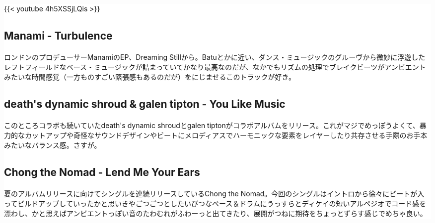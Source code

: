 {{< youtube 4h5XSSjLQis >}}

## Manami - Turbulence

ロンドンのプロデューサーManamiのEP、Dreaming Stillから。Batuとかに近い、ダンス・ミュージックのグルーヴから微妙に浮遊したレフトフィールドなベース・ミュージックが詰まっていてかなり最高なのだが、なかでもリズムの処理でブレイクビーツがアンビエントみたいな時間感覚（一方ものすごい緊張感もあるのだが）をにじませるこのトラックが好き。

<iframe style="border: 0; width: 100%; height: 120px;" src="https://bandcamp.com/EmbeddedPlayer/album=676390718/size=large/bgcol=ffffff/linkcol=0687f5/tracklist=false/artwork=small/track=1610278607/transparent=true/" seamless=""><a href="https://manami.bandcamp.com/album/dreaming-still">Dreaming Still Manami</a></iframe>

## death's dynamic shroud & galen tipton - You Like Music

このところコラボも続いていたdeath's dynamic shroudとgalen tiptonがコラボアルバムをリリース。これがマジでめっぽうよくて、暴力的なカットアップや奇怪なサウンドデザインやビートにメロディアスでハーモニックな要素をレイヤーしたり共存させる手際のお手本みたいなバランス感。さすが。

## Chong the Nomad - Lend Me Your Ears

夏のアルバムリリースに向けてシングルを連続リリースしているChong the Nomad。今回のシングルはイントロから徐々にビートが入ってビルドアップしていったかと思いきやごつごつとしたいびつなベース＆ドラムにうっすらとディケイの短いアルペジオでコード感を漂わし、かと思えばアンビエントっぽい音のたわむれがふわーっと出てきたり、展開がつねに期待をちょっとずらす感じでめちゃ良い。

<iframe style="border: 0; width: 100%; height: 120px;" src="https://bandcamp.com/EmbeddedPlayer/track=4249345851/size=large/bgcol=ffffff/linkcol=0687f5/tracklist=false/artwork=small/transparent=true/" seamless=""><a href="https://chongthenomad.bandcamp.com/track/lend-me-your-ears">Lend Me Your Ears chongthenomad</a></iframe>
